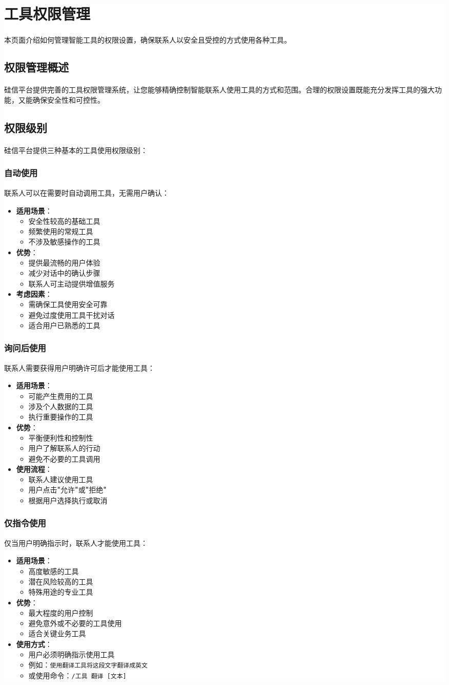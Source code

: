# 工具权限管理

本页面介绍如何管理智能工具的权限设置，确保联系人以安全且受控的方式使用各种工具。

## 权限管理概述

硅信平台提供完善的工具权限管理系统，让您能够精确控制智能联系人使用工具的方式和范围。合理的权限设置既能充分发挥工具的强大功能，又能确保安全性和可控性。

## 权限级别

硅信平台提供三种基本的工具使用权限级别：

### 自动使用

联系人可以在需要时自动调用工具，无需用户确认：

- **适用场景**：
  - 安全性较高的基础工具
  - 频繁使用的常规工具
  - 不涉及敏感操作的工具
- **优势**：
  - 提供最流畅的用户体验
  - 减少对话中的确认步骤
  - 联系人可主动提供增值服务
- **考虑因素**：
  - 需确保工具使用安全可靠
  - 避免过度使用工具干扰对话
  - 适合用户已熟悉的工具

### 询问后使用

联系人需要获得用户明确许可后才能使用工具：

- **适用场景**：
  - 可能产生费用的工具
  - 涉及个人数据的工具
  - 执行重要操作的工具
- **优势**：
  - 平衡便利性和控制性
  - 用户了解联系人的行动
  - 避免不必要的工具调用
- **使用流程**：
  - 联系人建议使用工具
  - 用户点击"允许"或"拒绝"
  - 根据用户选择执行或取消

### 仅指令使用

仅当用户明确指示时，联系人才能使用工具：

- **适用场景**：
  - 高度敏感的工具
  - 潜在风险较高的工具
  - 特殊用途的专业工具
- **优势**：
  - 最大程度的用户控制
  - 避免意外或不必要的工具使用
  - 适合关键业务工具
- **使用方式**：
  - 用户必须明确指示使用工具
  - 例如：`使用翻译工具将这段文字翻译成英文`
  - 或使用命令：`/工具 翻译 [文本]`
